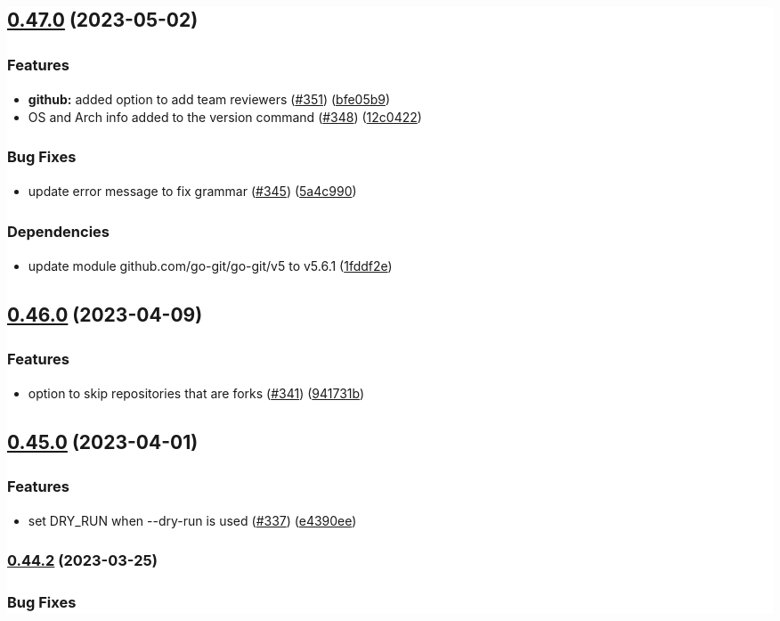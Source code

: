 ## [0.47.0](https://www.github.com/lindell/multi-gitter/compare/v0.46.0...v0.47.0) (2023-05-02)


### Features

* **github:** added option to add team reviewers ([#351](https://www.github.com/lindell/multi-gitter/issues/351)) ([bfe05b9](https://www.github.com/lindell/multi-gitter/commit/bfe05b9b5c53307a8c429278b6491bafe57a2f26))
* OS and Arch info added to the version command ([#348](https://www.github.com/lindell/multi-gitter/issues/348)) ([12c0422](https://www.github.com/lindell/multi-gitter/commit/12c04221fa678bf230a50f4a4386aebe4cfa593f))


### Bug Fixes

* update error message to fix grammar ([#345](https://www.github.com/lindell/multi-gitter/issues/345)) ([5a4c990](https://www.github.com/lindell/multi-gitter/commit/5a4c990b7f9325d1a5c5b4ee619e792478517754))


### Dependencies

* update module github.com/go-git/go-git/v5 to v5.6.1 ([1fddf2e](https://www.github.com/lindell/multi-gitter/commit/1fddf2e26cd3cb9f201325decc356d26a1f1444e))

## [0.46.0](https://www.github.com/lindell/multi-gitter/compare/v0.45.0...v0.46.0) (2023-04-09)


### Features

* option to skip repositories that are forks ([#341](https://www.github.com/lindell/multi-gitter/issues/341)) ([941731b](https://www.github.com/lindell/multi-gitter/commit/941731bfc0a9a89b2abef18286a7a3b06ab5d1db))

## [0.45.0](https://www.github.com/lindell/multi-gitter/compare/v0.44.2...v0.45.0) (2023-04-01)


### Features

* set DRY_RUN when --dry-run is used ([#337](https://www.github.com/lindell/multi-gitter/issues/337)) ([e4390ee](https://www.github.com/lindell/multi-gitter/commit/e4390ee8eddc8a37ea73fd5f29d3e9151221900e))

### [0.44.2](https://www.github.com/lindell/multi-gitter/compare/v0.44.1...v0.44.2) (2023-03-25)


### Bug Fixes

